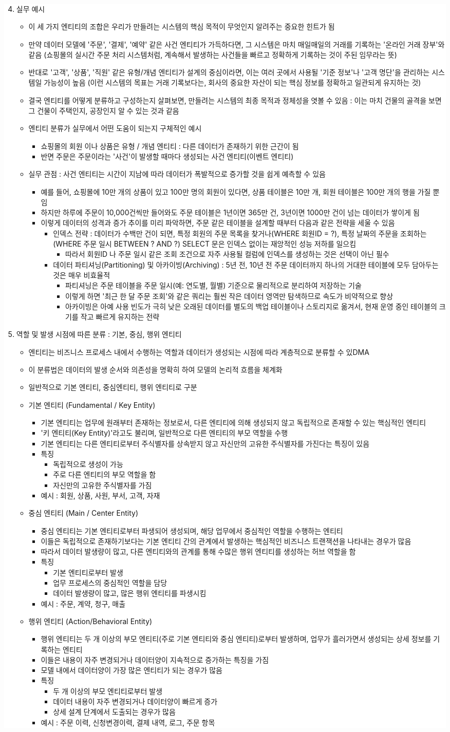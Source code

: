 4. 실무 예시
   - 이 세 가지 엔티티의 조합은 우리가 만들려는 시스템의 핵심 목적이 무엇인지 알려주는 중요한 힌트가 됨
   - 만약 데이터 모델에 '주문', '결제', '예약' 같은 사건 엔티티가 가득하다면, 그 시스템은 마치 매일매일의 거래를 기록하는 '온라인 거래 장부'와 같음 (쇼핑몰의 실시간 주문 처리 시스템처럼, 계속해서 발생하는 사건들을 빠르고 정확하게 기록하는 것이 주된 임무라는 뜻)
   - 반대로 '고객', '상품', '직원' 같은 유형/개념 엔티티가 설계의 중심이라면, 이는 여러 곳에서 사용될 '기준 정보'나 '고객 명단'을 관리하는 시스템일 가능성이 높음 (이런 시스템의 목표는 거래 기록보다는, 회사의 중요한 자산이 되는 핵심 정보를 정확하고 일관되게 유지하는 것)
   - 결국 엔티티를 어떻게 분류하고 구성하는지 살펴보면, 만들려는 시스템의 최종 목적과 정체성을 엿볼 수 있음 : 이는 마치 건물의 골격을 보면 그 건물이 주택인지, 공장인지 알 수 있는 것과 같음
   - 엔티티 분류가 실무에서 어떤 도움이 되는지 구체적인 예시
     + 쇼핑몰의 회원 이나 상품은 유형 / 개념 엔티티 : 다른 데이터가 존재하기 위한 근간이 됨
     + 반면 주문은 주문이라는 '사건'이 발생할 때마다 생성되는 사건 엔티티(이벤트 엔티티)

   - 실무 관점 : 사건 엔티티는 시간이 지남에 따라 데이터가 폭발적으로 증가할 것을 쉽게 예측할 수 있음
     + 예를 들어, 쇼핑몰에 10만 개의 상품이 있고 100만 명의 회원이 있다면, 상품 테이블은 10만 개, 회원 테이블은 100만 개의 행을 가질 뿐임
     + 하지만 하루에 주문이 10,000건씩만 들어와도 주문 테이블은 1년이면 365만 건, 3년이면 1000만 건이 넘는 데이터가 쌓이게 됨
     + 이렇게 데이터의 성격과 증가 추이를 미리 파악하면, 주문 같은 테이블을 설계할 때부터 다음과 같은 전략을 세울 수 있음
        * 인덱스 전략 : 데이터가 수백만 건이 되면, 특정 회원의 주문 목록을 찾거나(WHERE 회원ID = ?), 특정 날짜의 주문을 조회하는(WHERE 주문 일시 BETWEEN ? AND ?) SELECT 문은 인덱스 없이는 재앙적인 성능 저하를 일으킴
           * 따라서 회원ID 나 주문 일시 같은 조회 조건으로 자주 사용될 컬럼에 인덱스를 생성하는 것은 선택이 아닌 필수
        * 데이터 파티셔닝(Partitioning) 및 아카이빙(Archiving) : 5년 전, 10년 전 주문 데이터까지 하나의 거대한 테이블에 모두 담아두는 것은 매우 비효율적
           * 파티셔닝은 주문 테이블을 주문 일시(예: 연도별, 월별) 기준으로 물리적으로 분리하여 저장하는 기술
           * 이렇게 하면 '최근 한 달 주문 조회'와 같은 쿼리는 훨씬 작은 데이터 영역만 탐색하므로 속도가 비약적으로 향상
           * 아카이빙은 아예 사용 빈도가 극히 낮은 오래된 데이터를 별도의 백업 테이블이나 스토리지로 옮겨서, 현재 운영 중인 테이블의 크기를 작고 빠르게 유지하는 전략

5. 역할 및 발생 시점에 따른 분류 : 기본, 중심, 행위 엔티티
   - 엔티티는 비즈니스 프로세스 내에서 수행하는 역할과 데이터가 생성되는 시점에 따라 계층적으로 분류할 수 있DMA
   - 이 분류법은 데이터의 발생 순서와 의존성을 명확히 하여 모델의 논리적 흐름을 체계화
   - 일반적으로 기본 엔티티, 중심엔티티, 행위 엔티티로 구분
   - 기본 엔티티 (Fundamental / Key Entity)
     + 기본 엔티티는 업무에 원래부터 존재하는 정보로서, 다른 엔티티에 의해 생성되지 않고 독립적으로 존재할 수 있는 핵심적인 엔티티
     + '키 엔티티(Key Entity)'라고도 불리며, 일반적으로 다른 엔티티의 부모 역할을 수행
     + 기본 엔티티는 다른 엔티티로부터 주식별자를 상속받지 않고 자신만의 고유한 주식별자를 가진다는 특징이 있음
     + 특징
        * 독립적으로 생성이 가능
        * 주로 다른 엔티티의 부모 역할을 함
        * 자신만의 고유한 주식별자를 가짐
     + 예시 : 회원, 상품, 사원, 부서, 고객, 자재
       
   - 중심 엔티티 (Main / Center Entity)
     + 중심 엔티티는 기본 엔티티로부터 파생되어 생성되며, 해당 업무에서 중심적인 역할을 수행하는 엔티티
     + 이들은 독립적으로 존재하기보다는 기본 엔티티 간의 관계에서 발생하는 핵심적인 비즈니스 트랜잭션을 나타내는 경우가 많음
     + 따라서 데이터 발생량이 많고, 다른 엔티티와의 관계를 통해 수많은 행위 엔티티를 생성하는 허브 역할을 함
     + 특징
        * 기본 엔티티로부터 발생
        * 업무 프로세스의 중심적인 역할을 담당
        * 데이터 발생량이 많고, 많은 행위 엔티티를 파생시킴
     + 예시 : 주문, 계약, 청구, 매출
       
   - 행위 엔티티 (Action/Behavioral Entity)
     + 행위 엔티티는 두 개 이상의 부모 엔티티(주로 기본 엔티티와 중심 엔티티)로부터 발생하며, 업무가 흘러가면서 생성되는 상세 정보를 기록하는 엔티티
     + 이들은 내용이 자주 변경되거나 데이터양이 지속적으로 증가하는 특징을 가짐
     + 모델 내에서 데이터양이 가장 많은 엔티티가 되는 경우가 많음
     + 특징
       * 두 개 이상의 부모 엔티티로부터 발생
       * 데이터 내용이 자주 변경되거나 데이터양이 빠르게 증가
       * 상세 설계 단계에서 도출되는 경우가 많음
     + 예시 : 주문 이력, 신청변경이력, 결제 내역, 로그, 주문 항목
